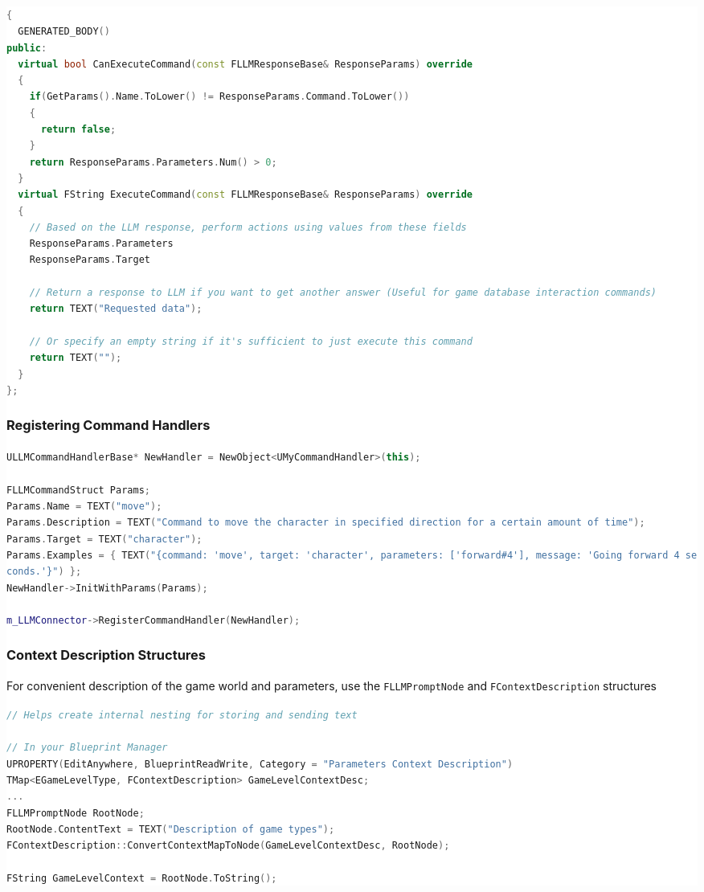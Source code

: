 ```cpp
{
  GENERATED_BODY()
public:
  virtual bool CanExecuteCommand(const FLLMResponseBase& ResponseParams) override
  {
    if(GetParams().Name.ToLower() != ResponseParams.Command.ToLower())
    {
      return false;
    }
    return ResponseParams.Parameters.Num() > 0;
  }
  virtual FString ExecuteCommand(const FLLMResponseBase& ResponseParams) override
  {
    // Based on the LLM response, perform actions using values from these fields
    ResponseParams.Parameters
    ResponseParams.Target

    // Return a response to LLM if you want to get another answer (Useful for game database interaction commands)
    return TEXT("Requested data");

    // Or specify an empty string if it's sufficient to just execute this command
    return TEXT("");
  }
};
```

### Registering Command Handlers

```cpp
ULLMCommandHandlerBase* NewHandler = NewObject<UMyCommandHandler>(this);

FLLMCommandStruct Params;
Params.Name = TEXT("move");
Params.Description = TEXT("Command to move the character in specified direction for a certain amount of time");
Params.Target = TEXT("character");
Params.Examples = { TEXT("{command: 'move', target: 'character', parameters: ['forward#4'], message: 'Going forward 4 seconds.'}") };
NewHandler->InitWithParams(Params);

m_LLMConnector->RegisterCommandHandler(NewHandler);
```

### Context Description Structures
For convenient description of the game world and parameters, use the `FLLMPromptNode` and `FContextDescription` structures
```cpp
// Helps create internal nesting for storing and sending text

// In your Blueprint Manager
UPROPERTY(EditAnywhere, BlueprintReadWrite, Category = "Parameters Context Description")
TMap<EGameLevelType, FContextDescription> GameLevelContextDesc;
...
FLLMPromptNode RootNode;
RootNode.ContentText = TEXT("Description of game types");
FContextDescription::ConvertContextMapToNode(GameLevelContextDesc, RootNode);

FString GameLevelContext = RootNode.ToString();
```
